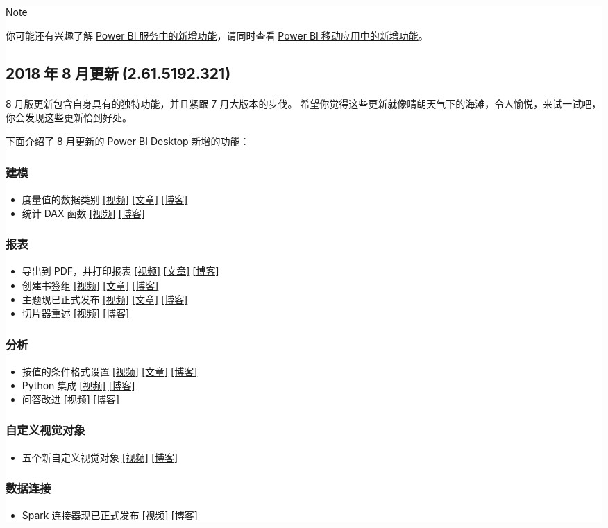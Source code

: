 <iframe width="560" height="315" src="https://www.youtube.com/embed/Rzw2WyI09kY" frameborder="0" allow="autoplay; encrypted-media" allowfullscreen></iframe>

> [!NOTE]
> 你可能还有兴趣了解 [Power BI 服务中的新增功能](service-whats-new.md)，请同时查看 [Power BI 移动应用中的新增功能](consumer/mobile/mobile-whats-new-in-the-mobile-apps.md)。



## <a name="august-2018-update-2615192321"></a>2018 年 8 月更新 (2.61.5192.321)

8 月版更新包含自身具有的独特功能，并且紧跟 7 月大版本的步伐。 希望你觉得这些更新就像晴朗天气下的海滩，令人愉悦，来试一试吧，你会发现这些更新恰到好处。 

下面介绍了 8 月更新的 Power BI Desktop  新增的功能：

### <a name="modeling"></a>建模

* 度量值的数据类别  [[视频]](https://youtu.be/dgv5HhHxxe8?t=15m27s)  [[文章]](desktop-measures.md)  [[博客]](https://powerbi.microsoft.com/blog/power-bi-desktop-august-2018-feature-summary/#dataCategory)
* 统计 DAX 函数  [[视频]](https://youtu.be/dgv5HhHxxe8?t=18m56s)  [[博客]](https://powerbi.microsoft.com/blog/power-bi-desktop-august-2018-feature-summary/#dax)


### <a name="reporting"></a>报表

* 导出到 PDF，并打印报表  [[视频]](https://youtu.be/dgv5HhHxxe8?t=12s)  [[文章]](desktop-export-to-pdf.md)  [[博客]](https://powerbi.microsoft.com/blog/power-bi-desktop-august-2018-feature-summary/#print) 
* 创建书签组  [[视频]](https://youtu.be/dgv5HhHxxe8?t=4m4s)  [[文章]](desktop-bookmarks.md#bookmark-groups)  [[博客]](https://powerbi.microsoft.com/blog/power-bi-desktop-august-2018-feature-summary/#bookmarks) 
* 主题现已正式发布 [[视频]](https://youtu.be/dgv5HhHxxe8?t=7m9s)  [[文章]](desktop-report-themes.md)  [[博客]](https://powerbi.microsoft.com/blog/power-bi-desktop-august-2018-feature-summary/#Theming) 
* 切片器重述 [[视频]](https://youtu.be/dgv5HhHxxe8?t=22m53s)  [[博客]](https://powerbi.microsoft.com/blog/power-bi-desktop-august-2018-feature-summary/#slicer) 

### <a name="analytics"></a>分析

* 按值的条件格式设置  [[视频]](https://youtu.be/dgv5HhHxxe8?t=7m54s)  [[文章]](desktop-conditional-table-formatting.md#color-formatting-by-field-value)  [[博客]](https://powerbi.microsoft.com/blog/power-bi-desktop-august-2018-feature-summary/#conditionalFormatting) 
* Python 集成  [[视频]](https://youtu.be/dgv5HhHxxe8?t=11m14s)  [[博客]](https://powerbi.microsoft.com/blog/power-bi-desktop-august-2018-feature-summary/#python) 
* 问答改进  [[视频]](https://youtu.be/dgv5HhHxxe8?t=13m1s)  [[博客]](https://powerbi.microsoft.com/blog/power-bi-desktop-august-2018-feature-summary/#Q&A) 

### <a name="custom-visuals"></a>自定义视觉对象

* 五个新自定义视觉对象  [[视频]](https://youtu.be/dgv5HhHxxe8?t=19m48s)  [[博客]](https://powerbi.microsoft.com/blog/power-bi-desktop-august-2018-feature-summary/#customVisuals) 

### <a name="data-connectivity"></a>数据连接

* Spark 连接器现已正式发布  [[视频]](https://youtu.be/dgv5HhHxxe8?t=31m41s)  [[博客]](https://powerbi.microsoft.com/blog/power-bi-desktop-august-2018-feature-summary/#spark) 
